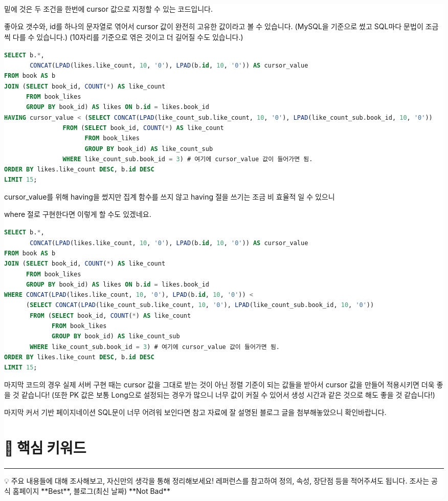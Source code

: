 밑에 것은 두 조건을 한번에 cursor 값으로 지정할 수 있는 코드입니다.

좋아요 갯수와, id를 하나의 문자열로 엮어서 cursor 값이 완전히 고유한 값이라고 볼 수 있습니다. (MySQL을 기준으로 썼고 SQL마다 문법이 조금씩 다를 수 있습니다.) (10자리를 기준으로 엮은 것이고 더 길어질 수도 있습니다.)

```sql
SELECT b.*,
       CONCAT(LPAD(likes.like_count, 10, '0'), LPAD(b.id, 10, '0')) AS cursor_value
FROM book AS b
JOIN (SELECT book_id, COUNT(*) AS like_count
      FROM book_likes
      GROUP BY book_id) AS likes ON b.id = likes.book_id
HAVING cursor_value < (SELECT CONCAT(LPAD(like_count_sub.like_count, 10, '0'), LPAD(like_count_sub.book_id, 10, '0'))
                FROM (SELECT book_id, COUNT(*) AS like_count
                      FROM book_likes
                      GROUP BY book_id) AS like_count_sub
                WHERE like_count_sub.book_id = 3) # 여기에 cursor_value 값이 들어가면 됨.
ORDER BY likes.like_count DESC, b.id DESC
LIMIT 15;
```

cursor_value를 위해 having을 썼지만 집계 함수를 쓰지 않고 having 절을 쓰기는 조금 비 효율적 일 수 있으니

where 절로 구현한다면 이렇게 할 수도 있겠네요.

```sql
SELECT b.*,
       CONCAT(LPAD(likes.like_count, 10, '0'), LPAD(b.id, 10, '0')) AS cursor_value
FROM book AS b
JOIN (SELECT book_id, COUNT(*) AS like_count
      FROM book_likes
      GROUP BY book_id) AS likes ON b.id = likes.book_id
WHERE CONCAT(LPAD(likes.like_count, 10, '0'), LPAD(b.id, 10, '0')) < 
      (SELECT CONCAT(LPAD(like_count_sub.like_count, 10, '0'), LPAD(like_count_sub.book_id, 10, '0'))
       FROM (SELECT book_id, COUNT(*) AS like_count
             FROM book_likes
             GROUP BY book_id) AS like_count_sub
       WHERE like_count_sub.book_id = 3) # 여기에 cursor_value 값이 들어가면 됨.
ORDER BY likes.like_count DESC, b.id DESC
LIMIT 15;

```

마지막 코드의 경우 실제 서버 구현 때는 cursor 값을 그대로 받는 것이 아닌 정렬 기준이 되는 값들을 받아서 cursor 값을 만들어 적용시키면 더욱 좋을 것 같습니다! (또한 PK 값은 보통 Long으로 설정되는 경우가 많으니 너무 값이 커질 수 있어서 생성 시간과 같은 것으로 해도 좋을 것 같습니다!)

마지막 커서 기반 페이지네이션 SQL문이 너무 어려워 보인다면 참고 자료에 잘 설명된 블로그 글을 첨부해놓았으니 확인바랍니다.

# 🎯 핵심 키워드

---

<aside>
💡 주요 내용들에 대해 조사해보고, 자신만의 생각을 통해 정리해보세요!
레퍼런스를 참고하여 정의, 속성, 장단점 등을 적어주셔도 됩니다.
조사는 공식 홈페이지 **Best**, 블로그(최신 날짜) **Not Bad**
